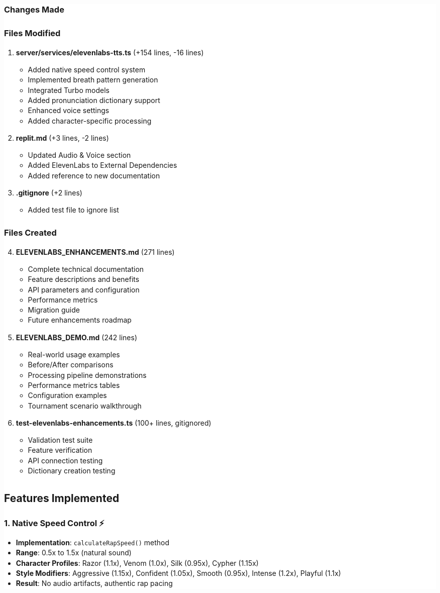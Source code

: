 ### Changes Made

### Files Modified
1. **server/services/elevenlabs-tts.ts** (+154 lines, -16 lines)
   - Added native speed control system
   - Implemented breath pattern generation
   - Integrated Turbo models
   - Added pronunciation dictionary support
   - Enhanced voice settings
   - Added character-specific processing

2. **replit.md** (+3 lines, -2 lines)
   - Updated Audio & Voice section
   - Added ElevenLabs to External Dependencies
   - Added reference to new documentation

3. **.gitignore** (+2 lines)
   - Added test file to ignore list

### Files Created
4. **ELEVENLABS_ENHANCEMENTS.md** (271 lines)
   - Complete technical documentation
   - Feature descriptions and benefits
   - API parameters and configuration
   - Performance metrics
   - Migration guide
   - Future enhancements roadmap

5. **ELEVENLABS_DEMO.md** (242 lines)
   - Real-world usage examples
   - Before/After comparisons
   - Processing pipeline demonstrations
   - Performance metrics tables
   - Configuration examples
   - Tournament scenario walkthrough

6. **test-elevenlabs-enhancements.ts** (100+ lines, gitignored)
   - Validation test suite
   - Feature verification
   - API connection testing
   - Dictionary creation testing

## Features Implemented

### 1. Native Speed Control ⚡
- **Implementation**: `calculateRapSpeed()` method
- **Range**: 0.5x to 1.5x (natural sound)
- **Character Profiles**: Razor (1.1x), Venom (1.0x), Silk (0.95x), Cypher (1.15x)
- **Style Modifiers**: Aggressive (1.15x), Confident (1.05x), Smooth (0.95x), Intense (1.2x), Playful (1.1x)
- **Result**: No audio artifacts, authentic rap pacing
